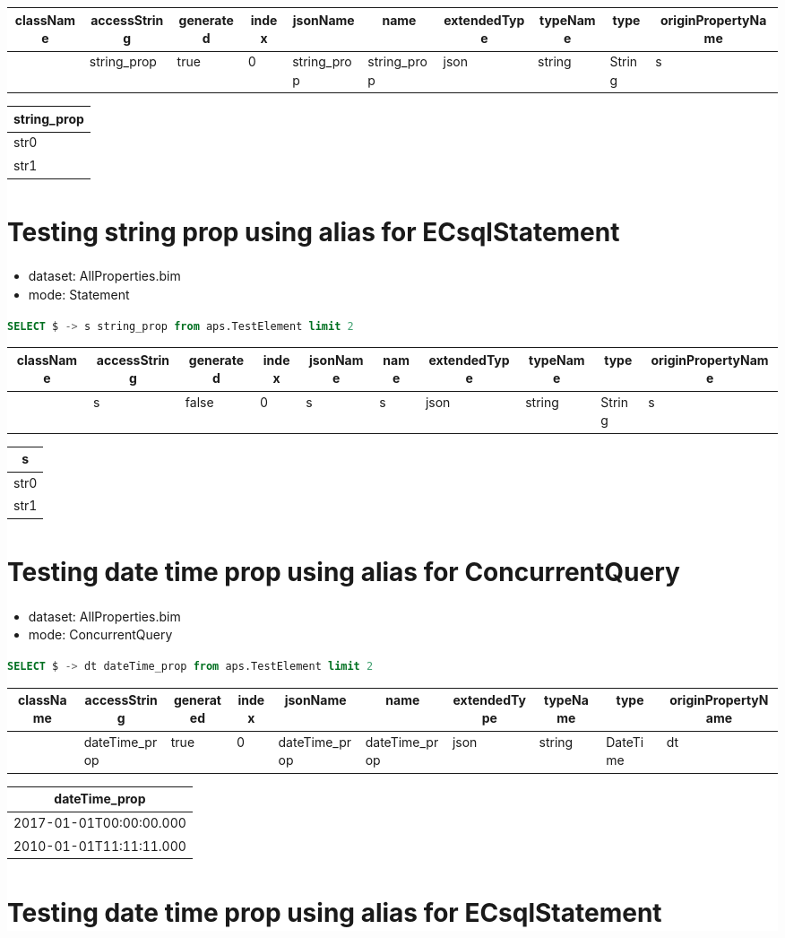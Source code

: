 | className | accessString | generated | index | jsonName    | name        | extendedType | typeName | type   | originPropertyName |
| --------- | ------------ | --------- | ----- | ----------- | ----------- | ------------ | -------- | ------ | ------------------ |
|           | string_prop  | true      | 0     | string_prop | string_prop | json         | string   | String | s                  |

| string_prop |
| ----------- |
| str0        |
| str1        |

# Testing string prop using alias for ECsqlStatement

- dataset: AllProperties.bim
- mode: Statement

```sql
SELECT $ -> s string_prop from aps.TestElement limit 2
```

| className | accessString | generated | index | jsonName | name | extendedType | typeName | type   | originPropertyName |
| --------- | ------------ | --------- | ----- | -------- | ---- | ------------ | -------- | ------ | ------------------ |
|           | s            | false     | 0     | s        | s    | json         | string   | String | s                  |

| s    |
| ---- |
| str0 |
| str1 |

# Testing date time prop using alias for ConcurrentQuery

- dataset: AllProperties.bim
- mode: ConcurrentQuery

```sql
SELECT $ -> dt dateTime_prop from aps.TestElement limit 2
```

| className | accessString  | generated | index | jsonName      | name          | extendedType | typeName | type     | originPropertyName |
| --------- | ------------- | --------- | ----- | ------------- | ------------- | ------------ | -------- | -------- | ------------------ |
|           | dateTime_prop | true      | 0     | dateTime_prop | dateTime_prop | json         | string   | DateTime | dt                 |

| dateTime_prop           |
| ----------------------- |
| 2017-01-01T00:00:00.000 |
| 2010-01-01T11:11:11.000 |

# Testing date time prop using alias for ECsqlStatement
